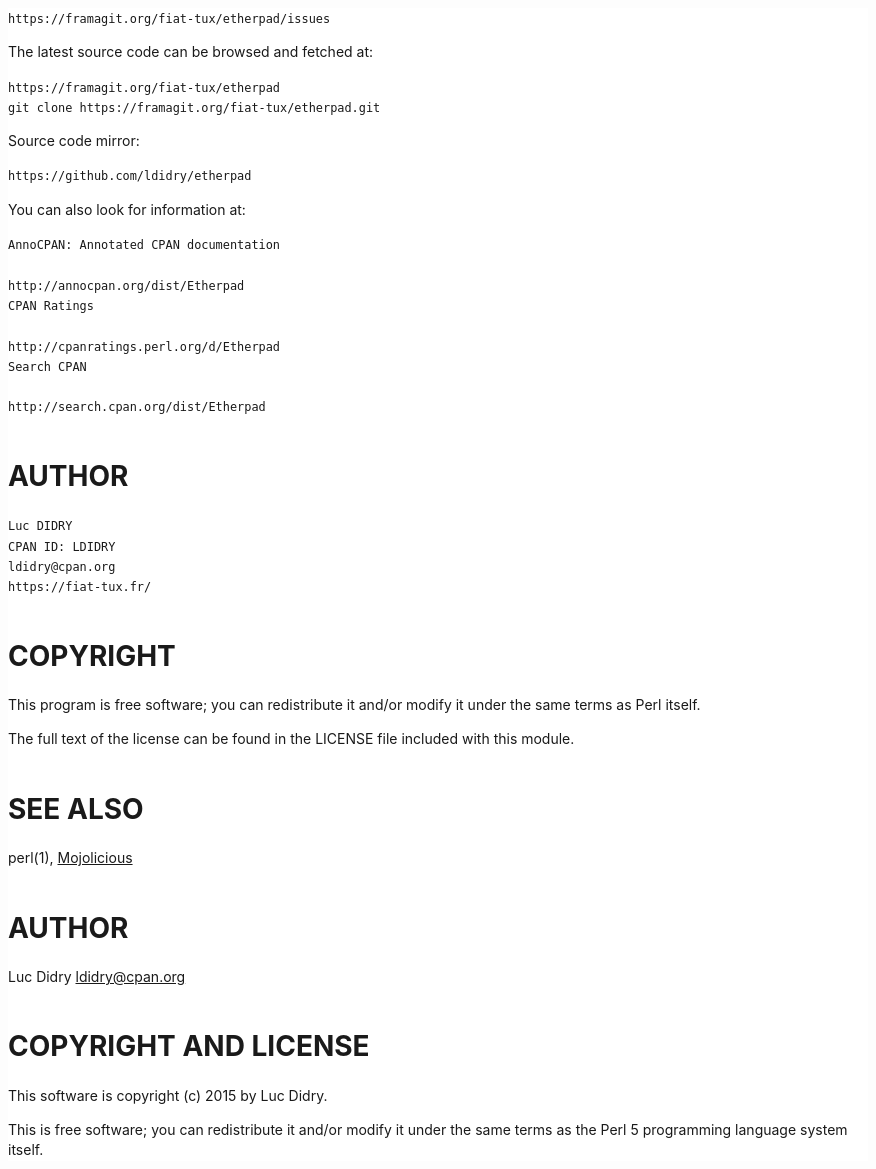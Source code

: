     https://framagit.org/fiat-tux/etherpad/issues

The latest source code can be browsed and fetched at:

    https://framagit.org/fiat-tux/etherpad
    git clone https://framagit.org/fiat-tux/etherpad.git

Source code mirror:

    https://github.com/ldidry/etherpad

You can also look for information at:

    AnnoCPAN: Annotated CPAN documentation

    http://annocpan.org/dist/Etherpad
    CPAN Ratings

    http://cpanratings.perl.org/d/Etherpad
    Search CPAN

    http://search.cpan.org/dist/Etherpad

# AUTHOR

    Luc DIDRY
    CPAN ID: LDIDRY
    ldidry@cpan.org
    https://fiat-tux.fr/

# COPYRIGHT

This program is free software; you can redistribute
it and/or modify it under the same terms as Perl itself.

The full text of the license can be found in the
LICENSE file included with this module.

# SEE ALSO

perl(1), [Mojolicious](https://metacpan.org/pod/Mojolicious)

# AUTHOR

Luc Didry <ldidry@cpan.org>

# COPYRIGHT AND LICENSE

This software is copyright (c) 2015 by Luc Didry.

This is free software; you can redistribute it and/or modify it under
the same terms as the Perl 5 programming language system itself.
